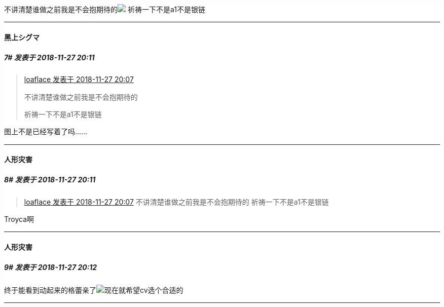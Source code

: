 不讲清楚谁做之前我是不会抱期待的<img src="https://static.saraba1st.com/image/smiley/face2017/133.png" referrerpolicy="no-referrer">
祈祷一下不是a1不是银链







*****

####  黑上シグマ  
##### 7#       发表于 2018-11-27 20:11



<blockquote><a href="httphttps://bbs.saraba1st.com/2b/forum.php?mod=redirect&amp;goto=findpost&amp;pid=41746664&amp;ptid=1793674" target="_blank">loaflace 发表于 2018-11-27 20:07</a>

不讲清楚谁做之前我是不会抱期待的

祈祷一下不是a1不是银链</blockquote>
图上不是已经写着了吗……







*****

####  人形灾害  
##### 8#       发表于 2018-11-27 20:11



<blockquote><a href="httphttps://bbs.saraba1st.com/2b/forum.php?mod=redirect&amp;goto=findpost&amp;pid=41746664&amp;ptid=1793674" target="_blank">loaflace 发表于 2018-11-27 20:07</a>
不讲清楚谁做之前我是不会抱期待的
祈祷一下不是a1不是银链</blockquote>
Troyca啊







*****

####  人形灾害  
##### 9#       发表于 2018-11-27 20:12




终于能看到动起来的格蕾亲了<img src="https://static.saraba1st.com/image/smiley/face2017/139.png" referrerpolicy="no-referrer">现在就希望cv选个合适的







*****

